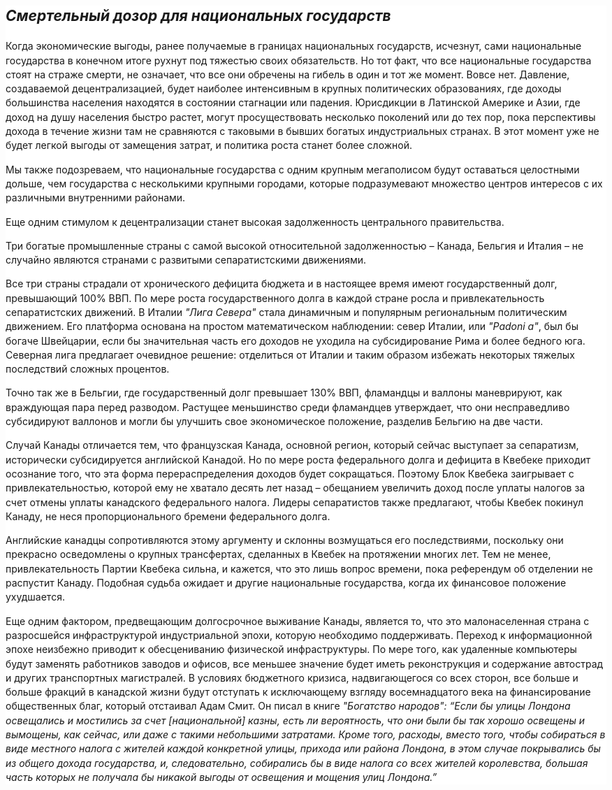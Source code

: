 <h2 id="%D1%81%D0%BC%D0%B5%D1%80%D1%82%D0%B5%D0%BB%D1%8C%D0%BD%D1%8B%D0%B9-%D0%B4%D0%BE%D0%B7%D0%BE%D1%80-%D0%B4%D0%BB%D1%8F-%D0%BD%D0%B0%D1%86%D0%B8%D0%BE%D0%BD%D0%B0%D0%BB%D1%8C%D0%BD%D1%8B%D1%85-%D0%B3%D0%BE%D1%81%D1%83%D0%B4%D0%B0%D1%80%D1%81%D1%82%D0%B2"><em>Смертельный дозор для национальных государств</em></h2>

Когда экономические выгоды, ранее получаемые в границах национальных государств, исчезнут, сами национальные государства в конечном итоге рухнут под тяжестью своих обязательств. Но тот факт, что все национальные государства стоят на страже смерти, не означает, что все они обречены на гибель в один и тот же момент. Вовсе нет. Давление, создаваемой децентрализацией, будет наиболее интенсивным в крупных политических образованиях, где доходы большинства населения находятся в состоянии стагнации или падения. Юрисдикции в Латинской Америке и Азии, где доход на душу населения быстро растет, могут просуществовать несколько поколений или до тех пор, пока перспективы дохода в течение жизни там не сравняются с таковыми в бывших богатых индустриальных странах. В этот момент уже не будет легкой выгоды от замещения затрат, и политика роста станет более сложной.

Мы также подозреваем, что национальные государства с одним крупным мегаполисом будут оставаться целостными дольше, чем государства с несколькими крупными городами, которые подразумевают множество центров интересов с их различными внутренними районами.

Еще одним стимулом к децентрализации станет высокая задолженность центрального правительства.

Три богатые промышленные страны с самой высокой относительной задолженностью – Канада, Бельгия и Италия – не случайно являются странами с развитыми сепаратистскими движениями.

Все три страны страдали от хронического дефицита бюджета и в настоящее время имеют государственный долг, превышающий 100% ВВП. По мере роста государственного долга в каждой стране росла и привлекательность сепаратистских движений. В Италии _"Лига Севера"_ стала динамичным и популярным региональным политическим движением. Его платформа основана на простом математическом наблюдении: север Италии, или _"Padoni a"_, был бы богаче Швейцарии, если бы значительная часть его доходов не уходила на субсидирование Рима и более бедного юга. Северная лига предлагает очевидное решение: отделиться от Италии и таким образом избежать некоторых тяжелых последствий сложных процентов.

Точно так же в Бельгии, где государственный долг превышает 130% ВВП, фламандцы и валлоны маневрируют, как враждующая пара перед разводом. Растущее меньшинство среди фламандцев утверждает, что они несправедливо субсидируют валлонов и могли бы улучшить свое экономическое положение, разделив Бельгию на две части.

Случай Канады отличается тем, что французская Канада, основной регион, который сейчас выступает за сепаратизм, исторически субсидируется английской Канадой. Но по мере роста федерального долга и дефицита в Квебеке приходит осознание того, что эта форма перераспределения доходов будет сокращаться. Поэтому Блок Квебека заигрывает с привлекательностью, которой ему не хватало десять лет назад – обещанием увеличить доход после уплаты налогов за счет отмены уплаты канадского федерального налога. Лидеры сепаратистов также предлагают, чтобы Квебек покинул Канаду, не неся пропорционального бремени федерального долга.

Английские канадцы сопротивляются этому аргументу и склонны возмущаться его последствиями, поскольку они прекрасно осведомлены о крупных трансфертах, сделанных в Квебек на протяжении многих лет. Тем не менее, привлекательность Партии Квебека сильна, и кажется, что это лишь вопрос времени, пока референдум об отделении не распустит Канаду. Подобная судьба ожидает и другие национальные государства, когда их финансовое положение ухудшается.

Еще одним фактором, предвещающим долгосрочное выживание Канады, является то, что это малонаселенная страна с разросшейся инфраструктурой индустриальной эпохи, которую необходимо поддерживать. Переход к информационной эпохе неизбежно приводит к обесцениванию физической инфраструктуры. По мере того, как удаленные компьютеры будут заменять работников заводов и офисов, все меньшее значение будет иметь реконструкция и содержание автострад и других транспортных магистралей. В условиях бюджетного кризиса, надвигающегося со всех сторон, все больше и больше фракций в канадской жизни будут отступать к исключающему взгляду восемнадцатого века на финансирование общественных благ, который отстаивал Адам Смит. Он писал в книге _"Богатство народов": “Если бы улицы Лондона освещались и мостились за счет \[национальной\] казны, есть ли вероятность, что они были бы так хорошо освещены и вымощены, как сейчас, или даже с такими небольшими затратами. Кроме того, расходы, вместо того, чтобы собираться в виде местного налога с жителей каждой конкретной улицы, прихода или района Лондона, в этом случае покрывались бы из общего дохода государства, и, следовательно, собирались бы в виде налога со всех жителей королевства, большая часть которых не получала бы никакой выгоды от освещения и мощения улиц Лондона.”_
